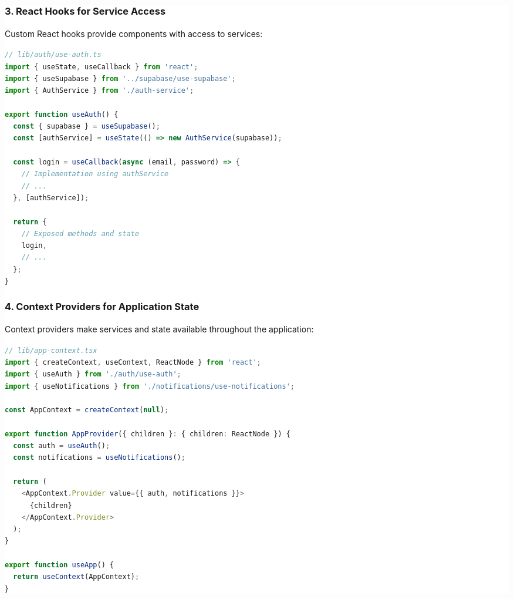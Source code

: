 ### 3. React Hooks for Service Access

Custom React hooks provide components with access to services:

```typescript
// lib/auth/use-auth.ts
import { useState, useCallback } from 'react';
import { useSupabase } from '../supabase/use-supabase';
import { AuthService } from './auth-service';

export function useAuth() {
  const { supabase } = useSupabase();
  const [authService] = useState(() => new AuthService(supabase));
  
  const login = useCallback(async (email, password) => {
    // Implementation using authService
    // ...
  }, [authService]);

  return {
    // Exposed methods and state
    login,
    // ...
  };
}
```

### 4. Context Providers for Application State

Context providers make services and state available throughout the application:

```typescript
// lib/app-context.tsx
import { createContext, useContext, ReactNode } from 'react';
import { useAuth } from './auth/use-auth';
import { useNotifications } from './notifications/use-notifications';

const AppContext = createContext(null);

export function AppProvider({ children }: { children: ReactNode }) {
  const auth = useAuth();
  const notifications = useNotifications();

  return (
    <AppContext.Provider value={{ auth, notifications }}>
      {children}
    </AppContext.Provider>
  );
}

export function useApp() {
  return useContext(AppContext);
}
```
